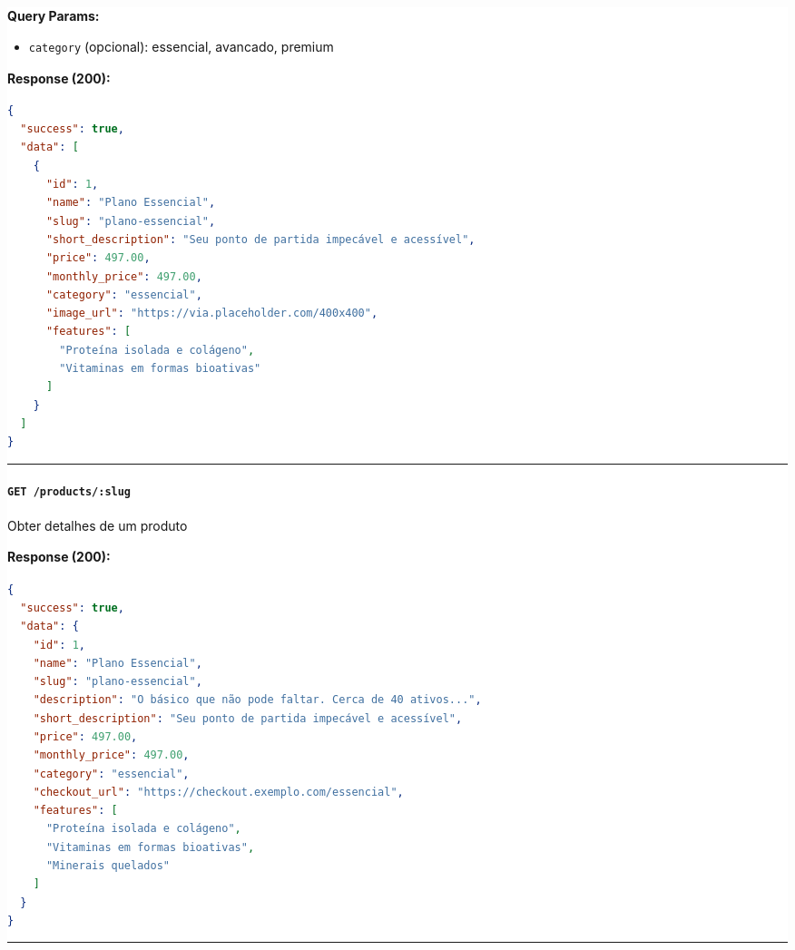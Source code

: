 **Query Params:**
- `category` (opcional): essencial, avancado, premium

**Response (200):**
```json
{
  "success": true,
  "data": [
    {
      "id": 1,
      "name": "Plano Essencial",
      "slug": "plano-essencial",
      "short_description": "Seu ponto de partida impecável e acessível",
      "price": 497.00,
      "monthly_price": 497.00,
      "category": "essencial",
      "image_url": "https://via.placeholder.com/400x400",
      "features": [
        "Proteína isolada e colágeno",
        "Vitaminas em formas bioativas"
      ]
    }
  ]
}
```

---

#### `GET /products/:slug`
Obter detalhes de um produto

**Response (200):**
```json
{
  "success": true,
  "data": {
    "id": 1,
    "name": "Plano Essencial",
    "slug": "plano-essencial",
    "description": "O básico que não pode faltar. Cerca de 40 ativos...",
    "short_description": "Seu ponto de partida impecável e acessível",
    "price": 497.00,
    "monthly_price": 497.00,
    "category": "essencial",
    "checkout_url": "https://checkout.exemplo.com/essencial",
    "features": [
      "Proteína isolada e colágeno",
      "Vitaminas em formas bioativas",
      "Minerais quelados"
    ]
  }
}
```

---